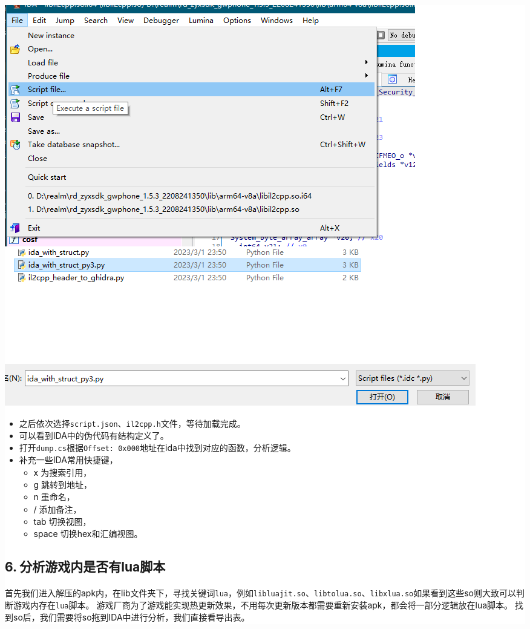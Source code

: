 ![ida_script_file.png](./images/ida_script_file.png)
![ida_script_file.png](./images/ida_script_file_i2cpp_py.png)
+ 之后依次选择`script.json`、`il2cpp.h`文件，等待加载完成。
+ 可以看到IDA中的伪代码有结构定义了。
+ 打开`dump.cs`根据`Offset: 0x000`地址在ida中找到对应的函数，分析逻辑。
+ 补充一些IDA常用快捷键，
  + x 为搜索引用，
  + g 跳转到地址，
  + n 重命名，
  + / 添加备注，
  + tab 切换视图，
  + space 切换hex和汇编视图。

## 6. 分析游戏内是否有lua脚本
首先我们进入解压的apk内，在lib文件夹下，寻找关键词`lua`，例如`libluajit.so`、`libtolua.so`、`libxlua.so`如果看到这些so则大致可以判断游戏内存在`lua`脚本。
游戏厂商为了游戏能实现热更新效果，不用每次更新版本都需要重新安装apk，都会将一部分逻辑放在lua脚本。
找到so后，我们需要将so拖到IDA中进行分析，我们直接看导出表。